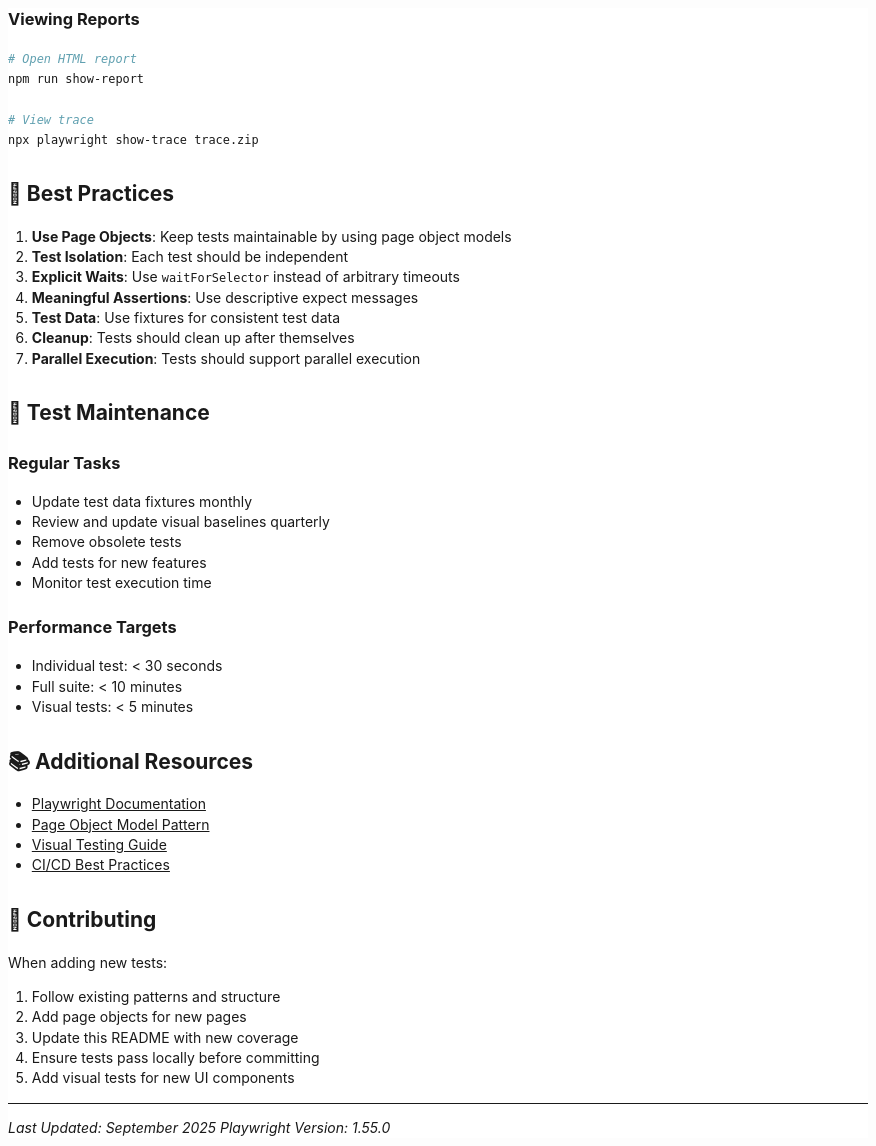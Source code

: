 ### Viewing Reports
```bash
# Open HTML report
npm run show-report

# View trace
npx playwright show-trace trace.zip
```

## 📝 Best Practices

1. **Use Page Objects**: Keep tests maintainable by using page object models
2. **Test Isolation**: Each test should be independent
3. **Explicit Waits**: Use `waitForSelector` instead of arbitrary timeouts
4. **Meaningful Assertions**: Use descriptive expect messages
5. **Test Data**: Use fixtures for consistent test data
6. **Cleanup**: Tests should clean up after themselves
7. **Parallel Execution**: Tests should support parallel execution

## 🚧 Test Maintenance

### Regular Tasks
- Update test data fixtures monthly
- Review and update visual baselines quarterly
- Remove obsolete tests
- Add tests for new features
- Monitor test execution time

### Performance Targets
- Individual test: < 30 seconds
- Full suite: < 10 minutes
- Visual tests: < 5 minutes

## 📚 Additional Resources

- [Playwright Documentation](https://playwright.dev)
- [Page Object Model Pattern](https://playwright.dev/docs/pom)
- [Visual Testing Guide](https://playwright.dev/docs/test-snapshots)
- [CI/CD Best Practices](https://playwright.dev/docs/ci)

## 🤝 Contributing

When adding new tests:
1. Follow existing patterns and structure
2. Add page objects for new pages
3. Update this README with new coverage
4. Ensure tests pass locally before committing
5. Add visual tests for new UI components

---

*Last Updated: September 2025*
*Playwright Version: 1.55.0*